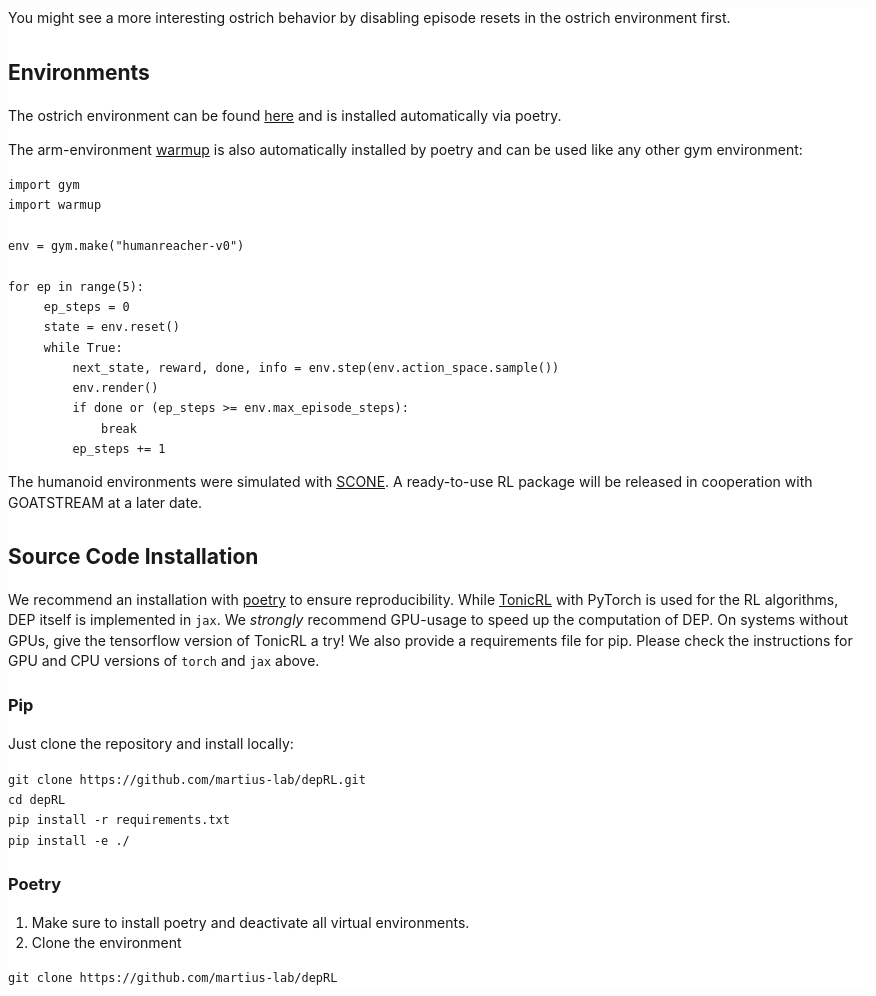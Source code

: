 You might see a more interesting ostrich behavior by disabling episode resets in the ostrich environment first.
## Environments

The ostrich environment can be found [here](https://github.com/vittorione94/ostrichrl) and is installed automatically via poetry.

The arm-environment [warmup](https://github.com/P-Schumacher/warmup) is also automatically installed by poetry and can be used like any other gym environment:

```
import gym
import warmup

env = gym.make("humanreacher-v0")

for ep in range(5):
     ep_steps = 0
     state = env.reset()
     while True:
         next_state, reward, done, info = env.step(env.action_space.sample())
         env.render()
         if done or (ep_steps >= env.max_episode_steps):
             break
         ep_steps += 1

```

The humanoid environments were simulated with [SCONE](https://scone.software/doku.php?id=start). A ready-to-use RL package will be released in cooperation with GOATSTREAM at a later date.

## Source Code Installation
We recommend an installation with [poetry](https://python-poetry.org/) to ensure reproducibility.
While [TonicRL](https://github.com/fabiopardo/tonic) with PyTorch is used for the RL algorithms, DEP itself is implemented in `jax`. We *strongly* recommend GPU-usage to speed up the computation of DEP. On systems without GPUs, give the tensorflow version of TonicRL a try! We also provide a requirements file for pip. Please check the instructions for GPU and CPU versions of `torch` and `jax` above.

### Pip
Just clone the repository and install locally:

```
git clone https://github.com/martius-lab/depRL.git
cd depRL
pip install -r requirements.txt
pip install -e ./
```

### Poetry

1. Make sure to install poetry and deactivate all virtual environments.
2. Clone the environment
```
git clone https://github.com/martius-lab/depRL
```
